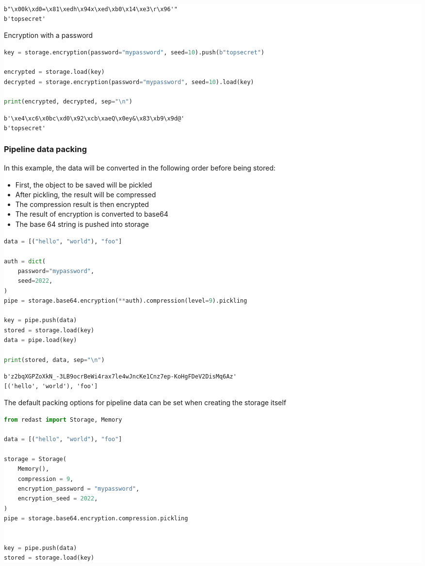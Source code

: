```plain
b"\x00k\xd0=\x81\xedh\x94x\xed\xb0\x14\xe3\r\x96'"
b'topsecret'
```

Encryption with a password

```python
key = storage.encryption(password="mypassword", seed=10).push(b"topsecret")

encrypted = storage.load(key)
decrypted = storage.encryption(password="mypassword", seed=10).load(key)

print(encrypted, decrypted, sep="\n")
```

```plain
b'\xe4\xc6\x0bc\xd0\x92\xcb\xaeQ\x0ey&\x83\xb9\x9d@'
b'topsecret'
```

### Pipeline data packing

In this example, the data will be converted in the following order before being stored:

* First, the object to be saved will be pickled
* After pickling, the result will be compressed
* The compression result is then encrypted
* The result of encryption is converted to base64
* The base 64 string is pushed into storage

```python
data = [("hello", "world"), "foo"]

auth = dict(
    password="mypassword",
    seed=2022,
)
pipe = storage.base64.encryption(**auth).compression(level=9).pickling

key = pipe.push(data)
stored = storage.load(key)
data = pipe.load(key)

print(stored, data, sep="\n")
```

```plain
b'z2bqXGPZoXkN_-3LB9ocrBeWi4rax7le4wJncKe1Cnz7ep-KoHgFDeV2DisMq6Az'
[('hello', 'world'), 'foo']
```

The default packing options for pipeline data can be set when creating the storage itself

```python
from redast import Storage, Memory

data = [("hello", "world"), "foo"]

storage = Storage(
    Memory(),
    compression = 9,
    encryption_password = "mypassword",
    encryption_seed = 2022,
)
pipe = storage.base64.encryption.compression.pickling


key = pipe.push(data)
stored = storage.load(key)
```